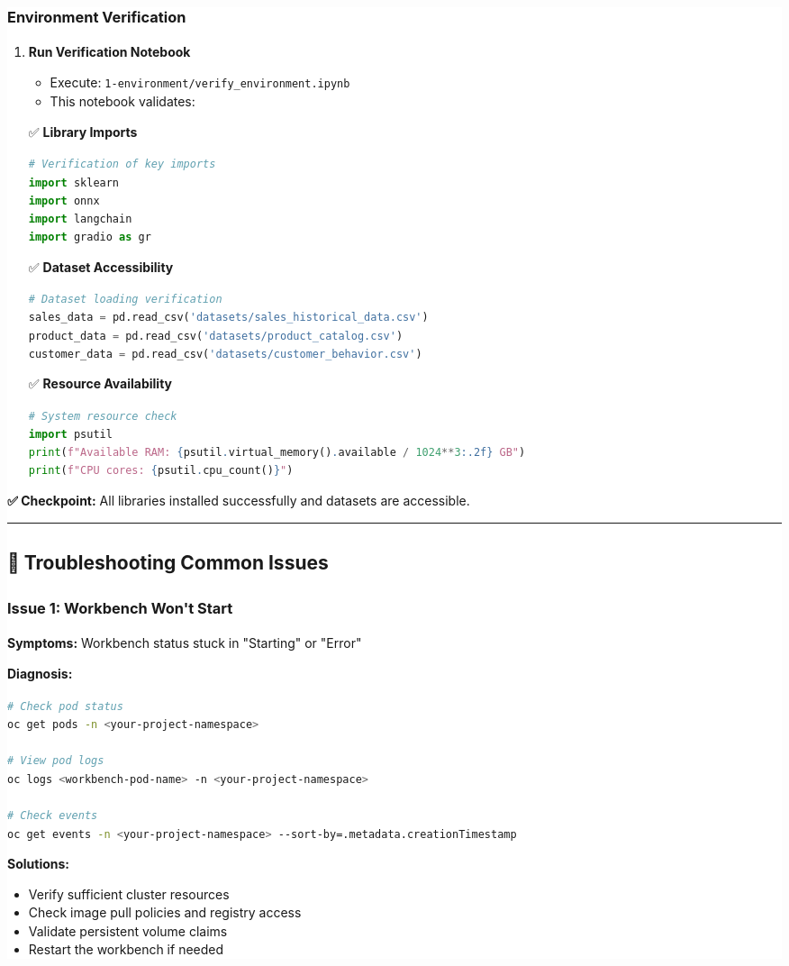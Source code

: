 ### Environment Verification

1. **Run Verification Notebook**
   - Execute: `1-environment/verify_environment.ipynb`
   - This notebook validates:

   ✅ **Library Imports**
   ```python
   # Verification of key imports
   import sklearn
   import onnx
   import langchain
   import gradio as gr
   ```

   ✅ **Dataset Accessibility**
   ```python
   # Dataset loading verification
   sales_data = pd.read_csv('datasets/sales_historical_data.csv')
   product_data = pd.read_csv('datasets/product_catalog.csv')
   customer_data = pd.read_csv('datasets/customer_behavior.csv')
   ```

   ✅ **Resource Availability**
   ```python
   # System resource check
   import psutil
   print(f"Available RAM: {psutil.virtual_memory().available / 1024**3:.2f} GB")
   print(f"CPU cores: {psutil.cpu_count()}")
   ```

**✅ Checkpoint:** All libraries installed successfully and datasets are accessible.

---

## 🔧 Troubleshooting Common Issues

### Issue 1: Workbench Won't Start

**Symptoms:** Workbench status stuck in "Starting" or "Error"

**Diagnosis:**
```bash
# Check pod status
oc get pods -n <your-project-namespace>

# View pod logs
oc logs <workbench-pod-name> -n <your-project-namespace>

# Check events
oc get events -n <your-project-namespace> --sort-by=.metadata.creationTimestamp
```

**Solutions:**
- Verify sufficient cluster resources
- Check image pull policies and registry access
- Validate persistent volume claims
- Restart the workbench if needed
